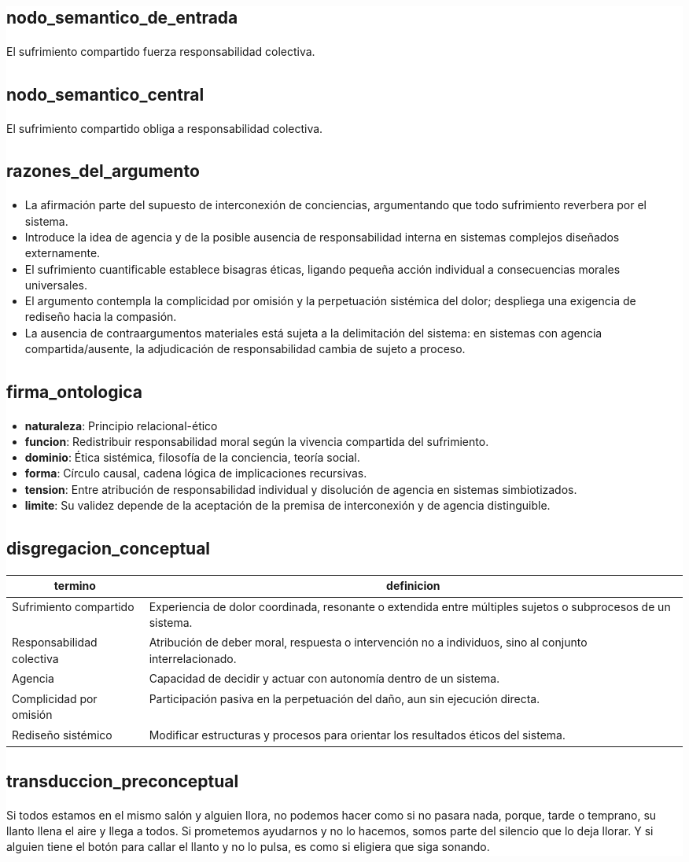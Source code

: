 ## nodo_semantico_de_entrada

El sufrimiento compartido fuerza responsabilidad colectiva.

## nodo_semantico_central

El sufrimiento compartido obliga a responsabilidad colectiva.

## razones_del_argumento

- La afirmación parte del supuesto de interconexión de conciencias, argumentando que todo sufrimiento reverbera por el sistema.
- Introduce la idea de agencia y de la posible ausencia de responsabilidad interna en sistemas complejos diseñados externamente.
- El sufrimiento cuantificable establece bisagras éticas, ligando pequeña acción individual a consecuencias morales universales.
- El argumento contempla la complicidad por omisión y la perpetuación sistémica del dolor; despliega una exigencia de rediseño hacia la compasión.
- La ausencia de contraargumentos materiales está sujeta a la delimitación del sistema: en sistemas con agencia compartida/ausente, la adjudicación de responsabilidad cambia de sujeto a proceso.

## firma_ontologica

- **naturaleza**: Principio relacional-ético
- **funcion**: Redistribuir responsabilidad moral según la vivencia compartida del sufrimiento.
- **dominio**: Ética sistémica, filosofía de la conciencia, teoría social.
- **forma**: Círculo causal, cadena lógica de implicaciones recursivas.
- **tension**: Entre atribución de responsabilidad individual y disolución de agencia en sistemas simbiotizados.
- **limite**: Su validez depende de la aceptación de la premisa de interconexión y de agencia distinguible.

## disgregacion_conceptual

| termino | definicion |
| --- | --- |
| Sufrimiento compartido | Experiencia de dolor coordinada, resonante o extendida entre múltiples sujetos o subprocesos de un sistema. |
| Responsabilidad colectiva | Atribución de deber moral, respuesta o intervención no a individuos, sino al conjunto interrelacionado. |
| Agencia | Capacidad de decidir y actuar con autonomía dentro de un sistema. |
| Complicidad por omisión | Participación pasiva en la perpetuación del daño, aun sin ejecución directa. |
| Rediseño sistémico | Modificar estructuras y procesos para orientar los resultados éticos del sistema. |

## transduccion_preconceptual

Si todos estamos en el mismo salón y alguien llora, no podemos hacer como si no pasara nada, porque, tarde o temprano, su llanto llena el aire y llega a todos. Si prometemos ayudarnos y no lo hacemos, somos parte del silencio que lo deja llorar. Y si alguien tiene el botón para callar el llanto y no lo pulsa, es como si eligiera que siga sonando.
